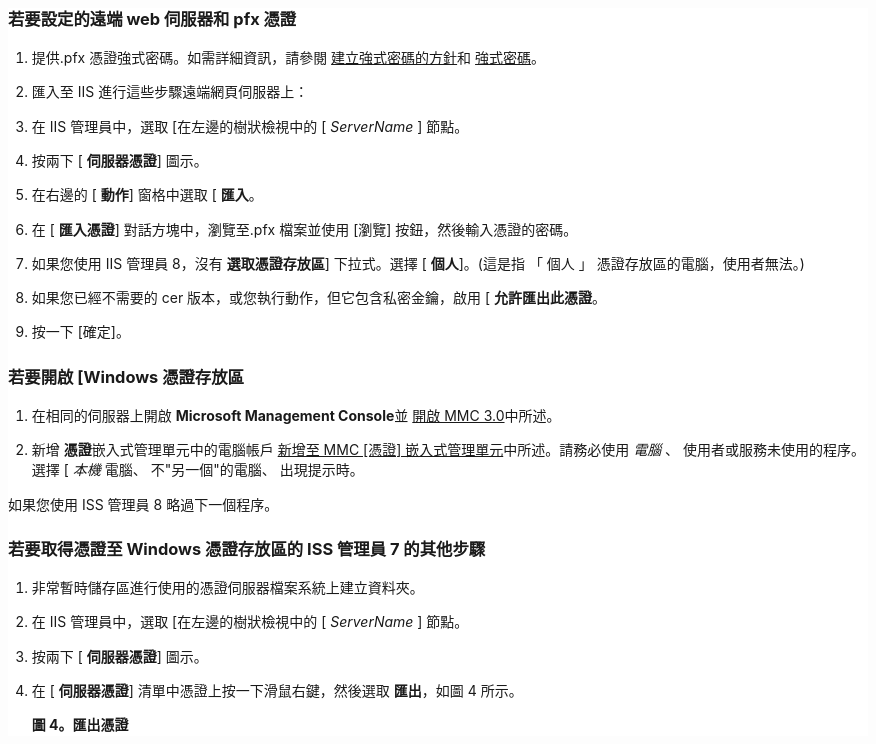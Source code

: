     

### 若要設定的遠端 web 伺服器和 pfx 憑證


1. 提供.pfx 憑證強式密碼。如需詳細資訊，請參閱 [建立強式密碼的方針](http://msdn.microsoft.com/en-us/library/bb416446.aspx)和 [強式密碼](http://msdn.microsoft.com/en-us/library/ms161962.aspx)。
    
  
2. 匯入至 IIS 進行這些步驟遠端網頁伺服器上：
    
1. 在 IIS 管理員中，選取 [在左邊的樹狀檢視中的 [  _ServerName_ ] 節點。
    
  
2. 按兩下 [ **伺服器憑證**] 圖示。
    
  
3. 在右邊的 [ **動作**] 窗格中選取 [ **匯入**。
    
  
4. 在 [ **匯入憑證**] 對話方塊中，瀏覽至.pfx 檔案並使用 [瀏覽] 按鈕，然後輸入憑證的密碼。
    
  
5. 如果您使用 IIS 管理員 8，沒有 **選取憑證存放區**] 下拉式。選擇 [ **個人**]。(這是指 「 個人 」 憑證存放區的電腦，使用者無法。)
    
  
6. 如果您已經不需要的 cer 版本，或您執行動作，但它包含私密金鑰，啟用 [ **允許匯出此憑證**。
    
  
7. 按一下 [確定]。
    
  

### 若要開啟 [Windows 憑證存放區


1. 在相同的伺服器上開啟 **Microsoft Management Console**並 [開啟 MMC 3.0](http://technet.microsoft.com/en-us/library/cc766121.aspx)中所述。
    
  
2. 新增 **憑證**嵌入式管理單元中的電腦帳戶 [新增至 MMC [憑證] 嵌入式管理單元](http://technet.microsoft.com/en-us/library/cc754431.aspx)中所述。請務必使用 *電腦*  、 使用者或服務未使用的程序。選擇 [ *本機*  電腦、 不"另一個"的電腦、 出現提示時。
    
  
如果您使用 ISS 管理員 8 略過下一個程序。
  
    
    

### 若要取得憑證至 Windows 憑證存放區的 ISS 管理員 7 的其他步驟


1. 非常暫時儲存區進行使用的憑證伺服器檔案系統上建立資料夾。
    
  
2. 在 IIS 管理員中，選取 [在左邊的樹狀檢視中的 [  _ServerName_ ] 節點。
    
  
3. 按兩下 [ **伺服器憑證**] 圖示。
    
  
4. 在 [ **伺服器憑證**] 清單中憑證上按一下滑鼠右鍵，然後選取 **匯出**，如圖 4 所示。
    
   **圖 4。匯出憑證**

  
